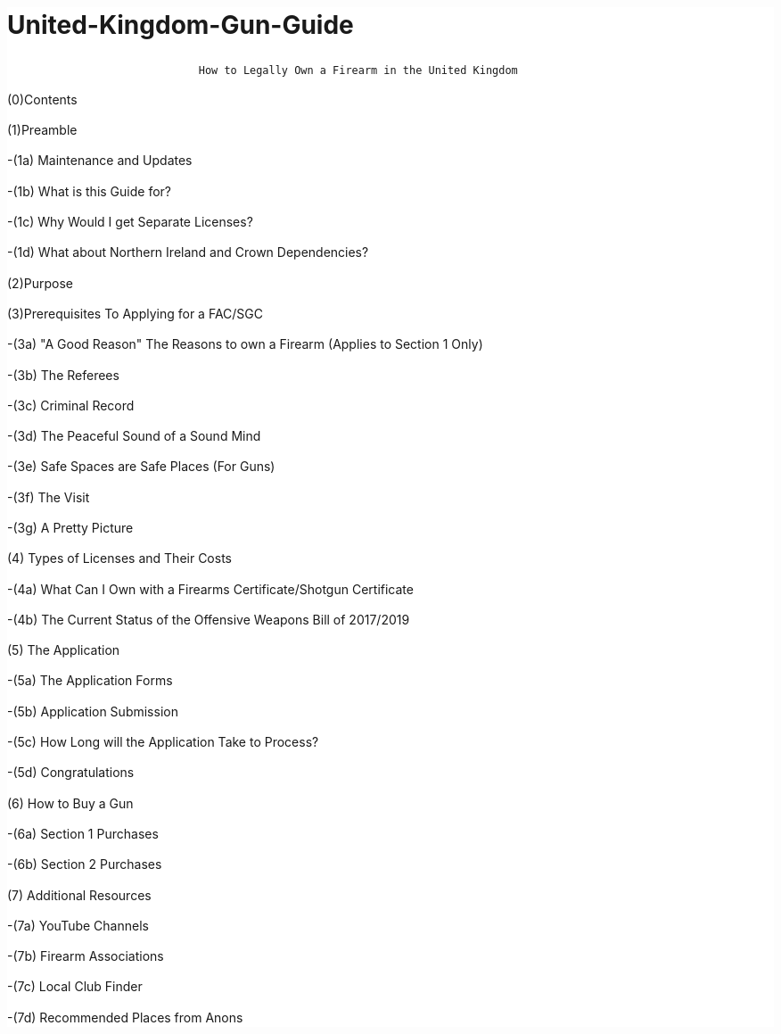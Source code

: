 # United-Kingdom-Gun-Guide
                                  How to Legally Own a Firearm in the United Kingdom
(0)Contents

(1)Preamble

-(1a) Maintenance and Updates

-(1b) What is this Guide for?

-(1c) Why Would I get Separate Licenses?

-(1d) What about Northern Ireland and Crown Dependencies?

(2)Purpose

(3)Prerequisites To Applying for a FAC/SGC

-(3a) "A Good Reason" The Reasons to own a Firearm (Applies to Section 1 Only)

-(3b) The Referees

-(3c) Criminal Record

-(3d) The Peaceful Sound of a Sound Mind

-(3e) Safe Spaces are Safe Places (For Guns)

-(3f) The Visit

-(3g) A Pretty Picture

(4) Types of Licenses and Their Costs

-(4a) What Can I Own with a Firearms Certificate/Shotgun Certificate

-(4b) The Current Status of the Offensive Weapons Bill of 2017/2019

(5) The Application

-(5a) The Application Forms

-(5b) Application Submission

-(5c) How Long will the Application Take to Process?

-(5d) Congratulations

(6) How to Buy a Gun

-(6a) Section 1 Purchases

-(6b) Section 2 Purchases

(7) Additional Resources

-(7a) YouTube Channels

-(7b) Firearm Associations

-(7c) Local Club Finder

-(7d) Recommended Places from Anons

